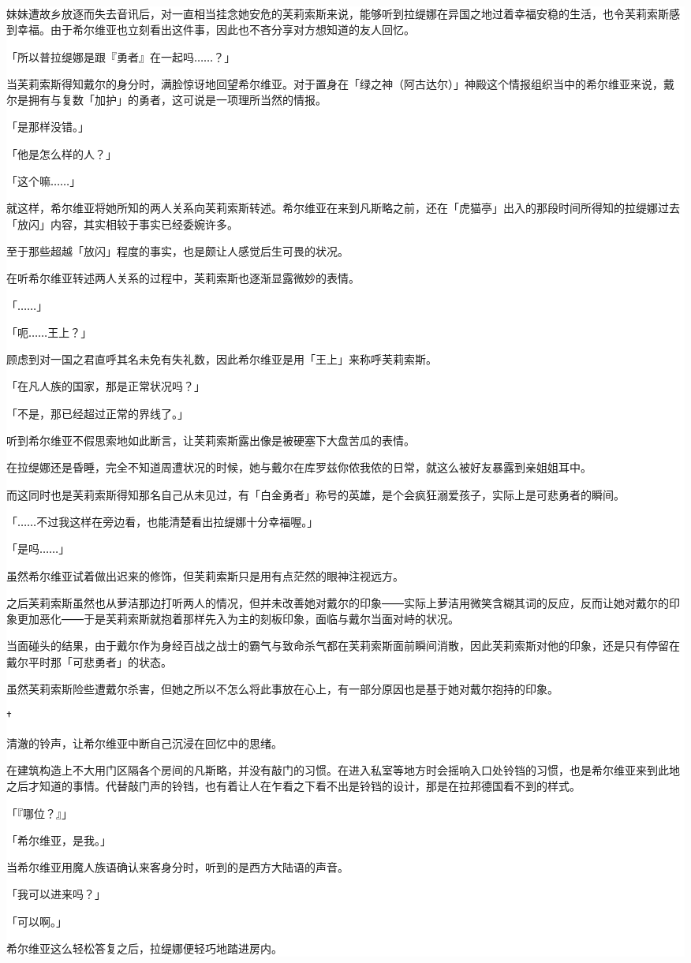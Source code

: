妹妹遭故乡放逐而失去音讯后，对一直相当挂念她安危的芙莉索斯来说，能够听到拉缇娜在异国之地过着幸福安稳的生活，也令芙莉索斯感到幸福。由于希尔维亚也立刻看出这件事，因此也不吝分享对方想知道的友人回忆。

「所以普拉缇娜是跟『勇者』在一起吗……？」

当芙莉索斯得知戴尔的身分时，满脸惊讶地回望希尔维亚。对于置身在「绿之神（阿古达尔）」神殿这个情报组织当中的希尔维亚来说，戴尔是拥有与复数「加护」的勇者，这可说是一项理所当然的情报。

「是那样没错。」

「他是怎么样的人？」

「这个嘛……」

就这样，希尔维亚将她所知的两人关系向芙莉索斯转述。希尔维亚在来到凡斯略之前，还在「虎猫亭」出入的那段时间所得知的拉缇娜过去「放闪」内容，其实相较于事实已经委婉许多。

至于那些超越「放闪」程度的事实，也是颇让人感觉后生可畏的状况。

在听希尔维亚转述两人关系的过程中，芙莉索斯也逐渐显露微妙的表情。

「……」

「呃……王上？」

顾虑到对一国之君直呼其名未免有失礼数，因此希尔维亚是用「王上」来称呼芙莉索斯。

「在凡人族的国家，那是正常状况吗？」

「不是，那已经超过正常的界线了。」

听到希尔维亚不假思索地如此断言，让芙莉索斯露出像是被硬塞下大盘苦瓜的表情。

在拉缇娜还是昏睡，完全不知道周遭状况的时候，她与戴尔在库罗兹你侬我侬的日常，就这么被好友暴露到亲姐姐耳中。

而这同时也是芙莉索斯得知那名自己从未见过，有「白金勇者」称号的英雄，是个会疯狂溺爱孩子，实际上是可悲勇者的瞬间。

「……不过我这样在旁边看，也能清楚看出拉缇娜十分幸福喔。」

「是吗……」

虽然希尔维亚试着做出迟来的修饰，但芙莉索斯只是用有点茫然的眼神注视远方。

之后芙莉索斯虽然也从萝洁那边打听两人的情况，但并未改善她对戴尔的印象——实际上萝洁用微笑含糊其词的反应，反而让她对戴尔的印象更加恶化——于是芙莉索斯就抱着那样先入为主的刻板印象，面临与戴尔当面对峙的状况。

当面碰头的结果，由于戴尔作为身经百战之战士的霸气与致命杀气都在芙莉索斯面前瞬间消散，因此芙莉索斯对他的印象，还是只有停留在戴尔平时那「可悲勇者」的状态。

虽然芙莉索斯险些遭戴尔杀害，但她之所以不怎么将此事放在心上，有一部分原因也是基于她对戴尔抱持的印象。

†

清澈的铃声，让希尔维亚中断自己沉浸在回忆中的思绪。

在建筑构造上不大用门区隔各个房间的凡斯略，并没有敲门的习惯。在进入私室等地方时会摇响入口处铃铛的习惯，也是希尔维亚来到此地之后才知道的事情。代替敲门声的铃铛，也有着让人在乍看之下看不出是铃铛的设计，那是在拉邦德国看不到的样式。

「『哪位？』」

「希尔维亚，是我。」

当希尔维亚用魔人族语确认来客身分时，听到的是西方大陆语的声音。

「我可以进来吗？」

「可以啊。」

希尔维亚这么轻松答复之后，拉缇娜便轻巧地踏进房内。
